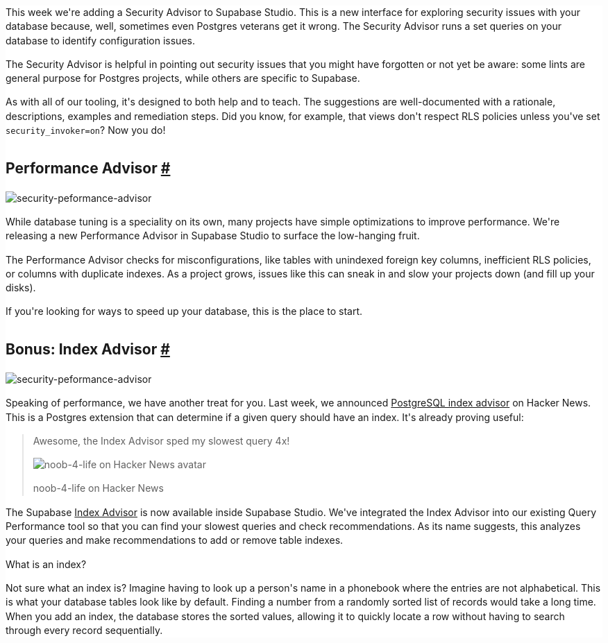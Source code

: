 This week we're adding a Security Advisor to Supabase Studio. This is a new interface for exploring security issues with your database because, well, sometimes even Postgres veterans get it wrong. The Security Advisor runs a set queries on your database to identify configuration issues.

The Security Advisor is helpful in pointing out security issues that you might have forgotten or not yet be aware: some lints are general purpose for Postgres projects, while others are specific to Supabase.

As with all of our tooling, it's designed to both help and to teach. The suggestions are well-documented with a rationale, descriptions, examples and remediation steps. Did you know, for example, that views don't respect RLS policies unless you've set `security_invoker=on`? Now you do!

## Performance Advisor [\#](https://supabase.com/blog/security-performance-advisor\#performance-advisor)

![security-peformance-advisor](https://supabase.com/_next/image?url=%2Fimages%2Fblog%2Fga-week%2Fsecurity-peformance-advisor%2Fperformance-advisor.png&w=3840&q=75&dpl=dpl_7FY8EmFQ6G3YqautJ4Fvh1viLnvu)

While database tuning is a speciality on its own, many projects have simple optimizations to improve performance. We're releasing a new Performance Advisor in Supabase Studio to surface the low-hanging fruit.

The Performance Advisor checks for misconfigurations, like tables with unindexed foreign key columns, inefficient RLS policies, or columns with duplicate indexes. As a project grows, issues like this can sneak in and slow your projects down (and fill up your disks).

If you're looking for ways to speed up your database, this is the place to start.

## Bonus: Index Advisor [\#](https://supabase.com/blog/security-performance-advisor\#bonus-index-advisor)

![security-peformance-advisor](https://supabase.com/_next/image?url=%2Fimages%2Fblog%2Fga-week%2Fsecurity-peformance-advisor%2Findex-advisor.png&w=3840&q=75&dpl=dpl_7FY8EmFQ6G3YqautJ4Fvh1viLnvu)

Speaking of performance, we have another treat for you. Last week, we announced [PostgreSQL index advisor](https://news.ycombinator.com/item?id=40028111) on Hacker News. This is a Postgres extension that can determine if a given query should have an index. It's already proving useful:

> Awesome, the Index Advisor sped my slowest query 4x!
>
> ![noob-4-life on Hacker News avatar](https://supabase.com/_next/image?url=%2Fimages%2Fblog%2Favatars%2Fyc.png&w=64&q=75&dpl=dpl_7FY8EmFQ6G3YqautJ4Fvh1viLnvu)
>
> noob-4-life on Hacker News

The Supabase [Index Advisor](https://github.com/supabase/index_advisor) is now available inside Supabase Studio. We've integrated the Index Advisor into our existing Query Performance tool so that you can find your slowest queries and check recommendations. As its name suggests, this analyzes your queries and make recommendations to add or remove table indexes.

What is an index?

Not sure what an index is? Imagine having to look up a person's name in a phonebook where the
entries are not alphabetical. This is what your database tables look like by default. Finding a
number from a randomly sorted list of records would take a long time. When you add an index, the
database stores the sorted values, allowing it to quickly locate a row without having to search
through every record sequentially.
